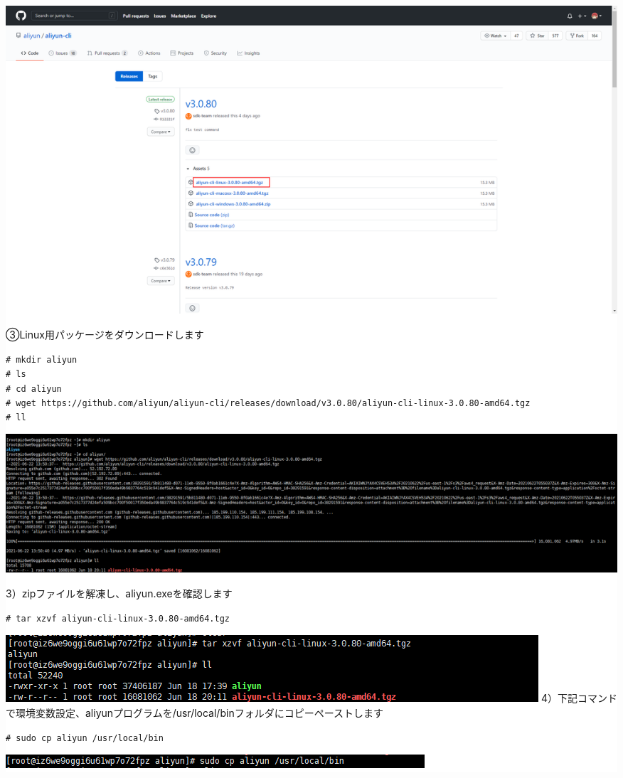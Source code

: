 ![Linux version download](https://raw.githubusercontent.com/sbopsv/cloud-tech/master/content/developer-tools/developer-tools_images_01/06_linux_cli_download_link.png "cli download　")

③Linux用パッケージをダウンロードします
```
# mkdir aliyun
# ls
# cd aliyun
# wget https://github.com/aliyun/aliyun-cli/releases/download/v3.0.80/aliyun-cli-linux-3.0.80-amd64.tgz
# ll
```
![Linux version download](https://raw.githubusercontent.com/sbopsv/cloud-tech/master/content/developer-tools/developer-tools_images_01/07_linux_cli_download.png "cli download　")

3）zipファイルを解凍し、aliyun.exeを確認します
```
# tar xzvf aliyun-cli-linux-3.0.80-amd64.tgz
```
 ![Linux version tar](https://raw.githubusercontent.com/sbopsv/cloud-tech/master/content/developer-tools/developer-tools_images_01/08_linux_cli_tar.png "cli tar")
4）下記コマンドで環境変数設定、aliyunプログラムを/usr/local/binフォルダにコピーペーストします
```
# sudo cp aliyun /usr/local/bin
```
 ![set path](https://raw.githubusercontent.com/sbopsv/cloud-tech/master/content/developer-tools/developer-tools_images_01/08_linux_set_path.png "set path")
